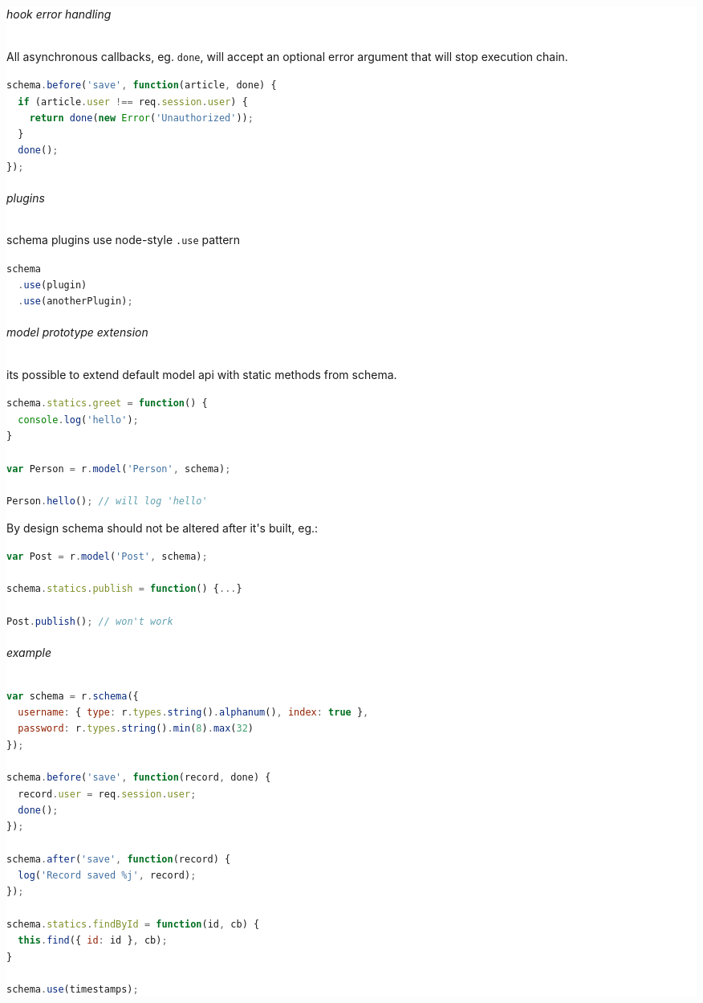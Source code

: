 ###### hook error handling

All asynchronous callbacks, eg. `done`, will accept an optional error argument that will stop execution chain.

```javascript
schema.before('save', function(article, done) {
  if (article.user !== req.session.user) {
    return done(new Error('Unauthorized'));
  }
  done();
});
```

###### plugins

schema plugins use node-style `.use` pattern

```javascript
schema
  .use(plugin)
  .use(anotherPlugin);
```

###### model prototype extension

its possible to extend default model api with static methods from schema.

```javascript
schema.statics.greet = function() {
  console.log('hello');
}

var Person = r.model('Person', schema);

Person.hello(); // will log 'hello'
```

By design schema should not be altered after it's built, eg.:

```javascript
var Post = r.model('Post', schema);

schema.statics.publish = function() {...}

Post.publish(); // won't work
```

###### example

```javascript
var schema = r.schema({
  username: { type: r.types.string().alphanum(), index: true },
  password: r.types.string().min(8).max(32)
});

schema.before('save', function(record, done) {
  record.user = req.session.user;
  done();
});

schema.after('save', function(record) {
  log('Record saved %j', record);
});

schema.statics.findById = function(id, cb) {
  this.find({ id: id }, cb);
}

schema.use(timestamps);
```